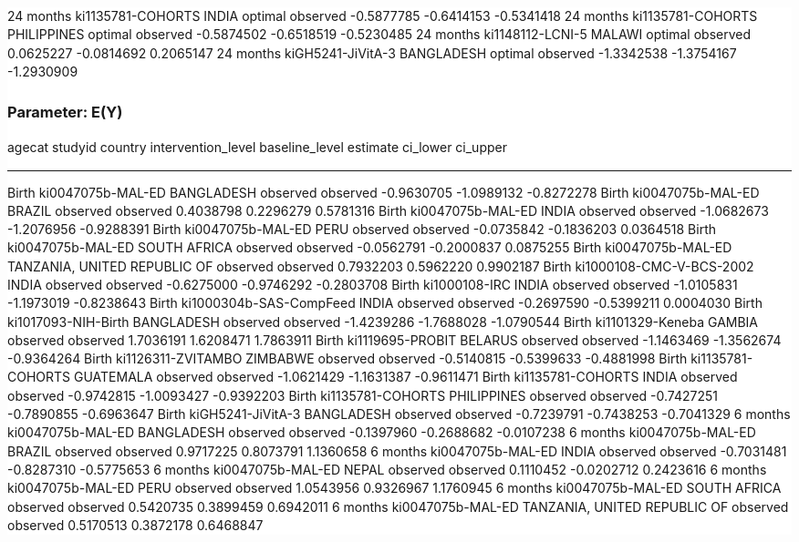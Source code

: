 24 months   ki1135781-COHORTS          INDIA                          optimal              observed          -0.5877785   -0.6414153   -0.5341418
24 months   ki1135781-COHORTS          PHILIPPINES                    optimal              observed          -0.5874502   -0.6518519   -0.5230485
24 months   ki1148112-LCNI-5           MALAWI                         optimal              observed           0.0625227   -0.0814692    0.2065147
24 months   kiGH5241-JiVitA-3          BANGLADESH                     optimal              observed          -1.3342538   -1.3754167   -1.2930909


### Parameter: E(Y)


agecat      studyid                    country                        intervention_level   baseline_level      estimate     ci_lower     ci_upper
----------  -------------------------  -----------------------------  -------------------  ---------------  -----------  -----------  -----------
Birth       ki0047075b-MAL-ED          BANGLADESH                     observed             observed          -0.9630705   -1.0989132   -0.8272278
Birth       ki0047075b-MAL-ED          BRAZIL                         observed             observed           0.4038798    0.2296279    0.5781316
Birth       ki0047075b-MAL-ED          INDIA                          observed             observed          -1.0682673   -1.2076956   -0.9288391
Birth       ki0047075b-MAL-ED          PERU                           observed             observed          -0.0735842   -0.1836203    0.0364518
Birth       ki0047075b-MAL-ED          SOUTH AFRICA                   observed             observed          -0.0562791   -0.2000837    0.0875255
Birth       ki0047075b-MAL-ED          TANZANIA, UNITED REPUBLIC OF   observed             observed           0.7932203    0.5962220    0.9902187
Birth       ki1000108-CMC-V-BCS-2002   INDIA                          observed             observed          -0.6275000   -0.9746292   -0.2803708
Birth       ki1000108-IRC              INDIA                          observed             observed          -1.0105831   -1.1973019   -0.8238643
Birth       ki1000304b-SAS-CompFeed    INDIA                          observed             observed          -0.2697590   -0.5399211    0.0004030
Birth       ki1017093-NIH-Birth        BANGLADESH                     observed             observed          -1.4239286   -1.7688028   -1.0790544
Birth       ki1101329-Keneba           GAMBIA                         observed             observed           1.7036191    1.6208471    1.7863911
Birth       ki1119695-PROBIT           BELARUS                        observed             observed          -1.1463469   -1.3562674   -0.9364264
Birth       ki1126311-ZVITAMBO         ZIMBABWE                       observed             observed          -0.5140815   -0.5399633   -0.4881998
Birth       ki1135781-COHORTS          GUATEMALA                      observed             observed          -1.0621429   -1.1631387   -0.9611471
Birth       ki1135781-COHORTS          INDIA                          observed             observed          -0.9742815   -1.0093427   -0.9392203
Birth       ki1135781-COHORTS          PHILIPPINES                    observed             observed          -0.7427251   -0.7890855   -0.6963647
Birth       kiGH5241-JiVitA-3          BANGLADESH                     observed             observed          -0.7239791   -0.7438253   -0.7041329
6 months    ki0047075b-MAL-ED          BANGLADESH                     observed             observed          -0.1397960   -0.2688682   -0.0107238
6 months    ki0047075b-MAL-ED          BRAZIL                         observed             observed           0.9717225    0.8073791    1.1360658
6 months    ki0047075b-MAL-ED          INDIA                          observed             observed          -0.7031481   -0.8287310   -0.5775653
6 months    ki0047075b-MAL-ED          NEPAL                          observed             observed           0.1110452   -0.0202712    0.2423616
6 months    ki0047075b-MAL-ED          PERU                           observed             observed           1.0543956    0.9326967    1.1760945
6 months    ki0047075b-MAL-ED          SOUTH AFRICA                   observed             observed           0.5420735    0.3899459    0.6942011
6 months    ki0047075b-MAL-ED          TANZANIA, UNITED REPUBLIC OF   observed             observed           0.5170513    0.3872178    0.6468847